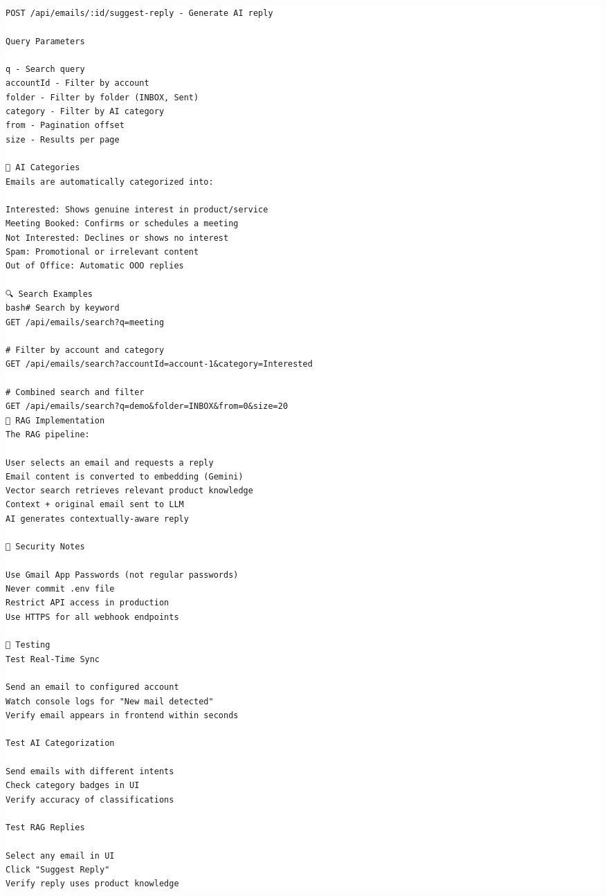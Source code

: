 ````
POST /api/emails/:id/suggest-reply - Generate AI reply

Query Parameters

q - Search query
accountId - Filter by account
folder - Filter by folder (INBOX, Sent)
category - Filter by AI category
from - Pagination offset
size - Results per page

🎯 AI Categories
Emails are automatically categorized into:

Interested: Shows genuine interest in product/service
Meeting Booked: Confirms or schedules a meeting
Not Interested: Declines or shows no interest
Spam: Promotional or irrelevant content
Out of Office: Automatic OOO replies

🔍 Search Examples
bash# Search by keyword
GET /api/emails/search?q=meeting

# Filter by account and category
GET /api/emails/search?accountId=account-1&category=Interested

# Combined search and filter
GET /api/emails/search?q=demo&folder=INBOX&from=0&size=20
🤖 RAG Implementation
The RAG pipeline:

User selects an email and requests a reply
Email content is converted to embedding (Gemini)
Vector search retrieves relevant product knowledge
Context + original email sent to LLM
AI generates contextually-aware reply

🔐 Security Notes

Use Gmail App Passwords (not regular passwords)
Never commit .env file
Restrict API access in production
Use HTTPS for all webhook endpoints

🧪 Testing
Test Real-Time Sync

Send an email to configured account
Watch console logs for "New mail detected"
Verify email appears in frontend within seconds

Test AI Categorization

Send emails with different intents
Check category badges in UI
Verify accuracy of classifications

Test RAG Replies

Select any email in UI
Click "Suggest Reply"
Verify reply uses product knowledge
````